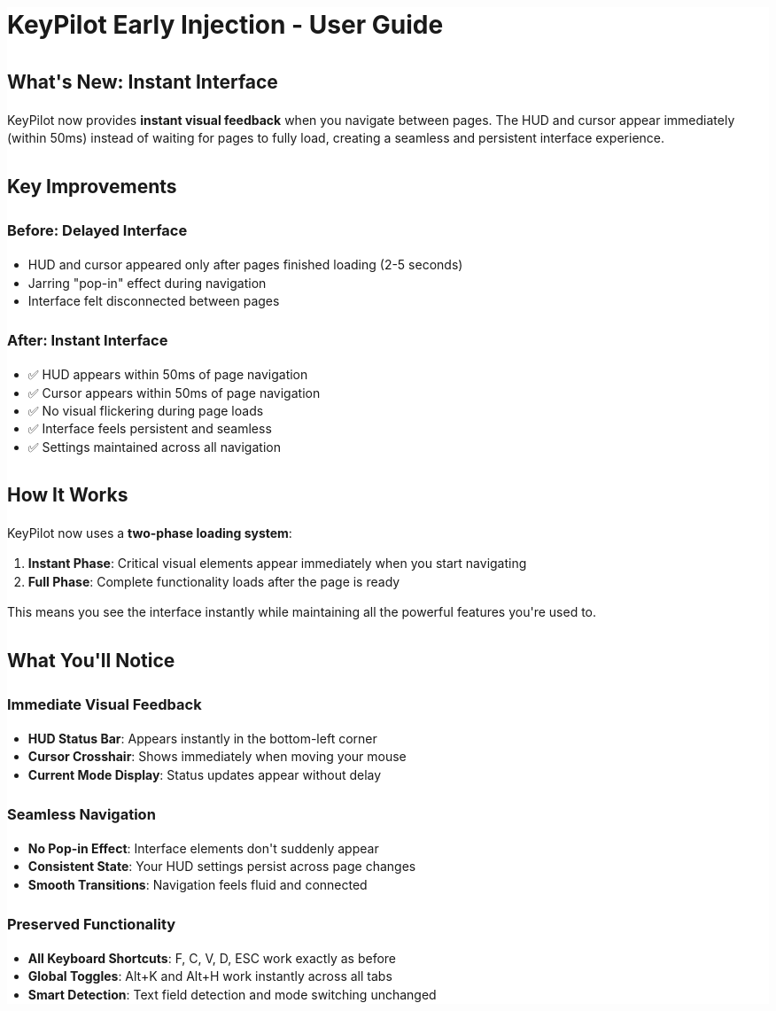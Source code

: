 # KeyPilot Early Injection - User Guide

## What's New: Instant Interface

KeyPilot now provides **instant visual feedback** when you navigate between pages. The HUD and cursor appear immediately (within 50ms) instead of waiting for pages to fully load, creating a seamless and persistent interface experience.

## Key Improvements

### Before: Delayed Interface
- HUD and cursor appeared only after pages finished loading (2-5 seconds)
- Jarring "pop-in" effect during navigation
- Interface felt disconnected between pages

### After: Instant Interface
- ✅ HUD appears within 50ms of page navigation
- ✅ Cursor appears within 50ms of page navigation  
- ✅ No visual flickering during page loads
- ✅ Interface feels persistent and seamless
- ✅ Settings maintained across all navigation

## How It Works

KeyPilot now uses a **two-phase loading system**:

1. **Instant Phase**: Critical visual elements appear immediately when you start navigating
2. **Full Phase**: Complete functionality loads after the page is ready

This means you see the interface instantly while maintaining all the powerful features you're used to.

## What You'll Notice

### Immediate Visual Feedback
- **HUD Status Bar**: Appears instantly in the bottom-left corner
- **Cursor Crosshair**: Shows immediately when moving your mouse
- **Current Mode Display**: Status updates appear without delay

### Seamless Navigation
- **No Pop-in Effect**: Interface elements don't suddenly appear
- **Consistent State**: Your HUD settings persist across page changes
- **Smooth Transitions**: Navigation feels fluid and connected

### Preserved Functionality
- **All Keyboard Shortcuts**: F, C, V, D, ESC work exactly as before
- **Global Toggles**: Alt+K and Alt+H work instantly across all tabs
- **Smart Detection**: Text field detection and mode switching unchanged

